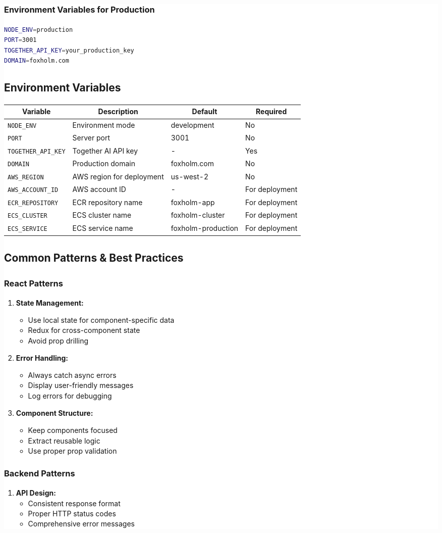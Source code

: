 ### Environment Variables for Production

```bash
NODE_ENV=production
PORT=3001
TOGETHER_API_KEY=your_production_key
DOMAIN=foxholm.com
```

## Environment Variables

| Variable | Description | Default | Required |
|----------|-------------|---------|----------|
| `NODE_ENV` | Environment mode | development | No |
| `PORT` | Server port | 3001 | No |
| `TOGETHER_API_KEY` | Together AI API key | - | Yes |
| `DOMAIN` | Production domain | foxholm.com | No |
| `AWS_REGION` | AWS region for deployment | us-west-2 | No |
| `AWS_ACCOUNT_ID` | AWS account ID | - | For deployment |
| `ECR_REPOSITORY` | ECR repository name | foxholm-app | For deployment |
| `ECS_CLUSTER` | ECS cluster name | foxholm-cluster | For deployment |
| `ECS_SERVICE` | ECS service name | foxholm-production | For deployment |

## Common Patterns & Best Practices

### React Patterns

1. **State Management:**
   - Use local state for component-specific data
   - Redux for cross-component state
   - Avoid prop drilling

2. **Error Handling:**
   - Always catch async errors
   - Display user-friendly messages
   - Log errors for debugging

3. **Component Structure:**
   - Keep components focused
   - Extract reusable logic
   - Use proper prop validation

### Backend Patterns

1. **API Design:**
   - Consistent response format
   - Proper HTTP status codes
   - Comprehensive error messages
